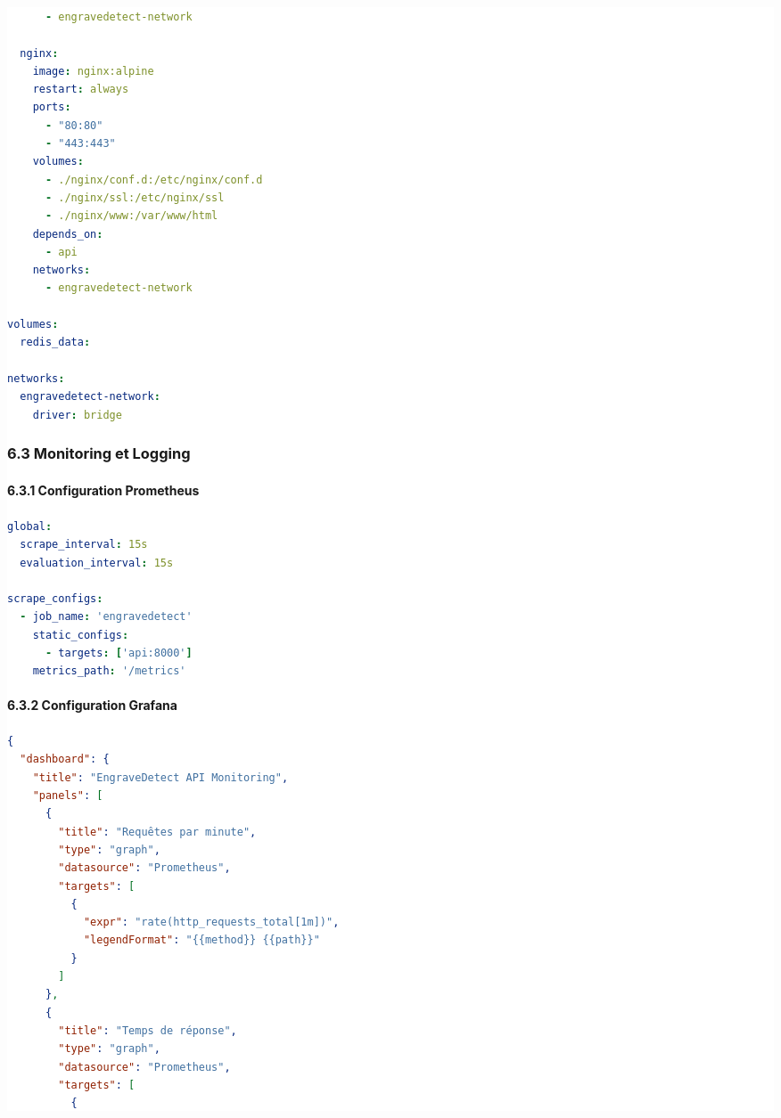 ```yaml
      - engravedetect-network

  nginx:
    image: nginx:alpine
    restart: always
    ports:
      - "80:80"
      - "443:443"
    volumes:
      - ./nginx/conf.d:/etc/nginx/conf.d
      - ./nginx/ssl:/etc/nginx/ssl
      - ./nginx/www:/var/www/html
    depends_on:
      - api
    networks:
      - engravedetect-network

volumes:
  redis_data:

networks:
  engravedetect-network:
    driver: bridge
```

### 6.3 Monitoring et Logging

#### 6.3.1 Configuration Prometheus
```yaml
global:
  scrape_interval: 15s
  evaluation_interval: 15s

scrape_configs:
  - job_name: 'engravedetect'
    static_configs:
      - targets: ['api:8000']
    metrics_path: '/metrics'
```

#### 6.3.2 Configuration Grafana
```json
{
  "dashboard": {
    "title": "EngraveDetect API Monitoring",
    "panels": [
      {
        "title": "Requêtes par minute",
        "type": "graph",
        "datasource": "Prometheus",
        "targets": [
          {
            "expr": "rate(http_requests_total[1m])",
            "legendFormat": "{{method}} {{path}}"
          }
        ]
      },
      {
        "title": "Temps de réponse",
        "type": "graph",
        "datasource": "Prometheus",
        "targets": [
          {
```